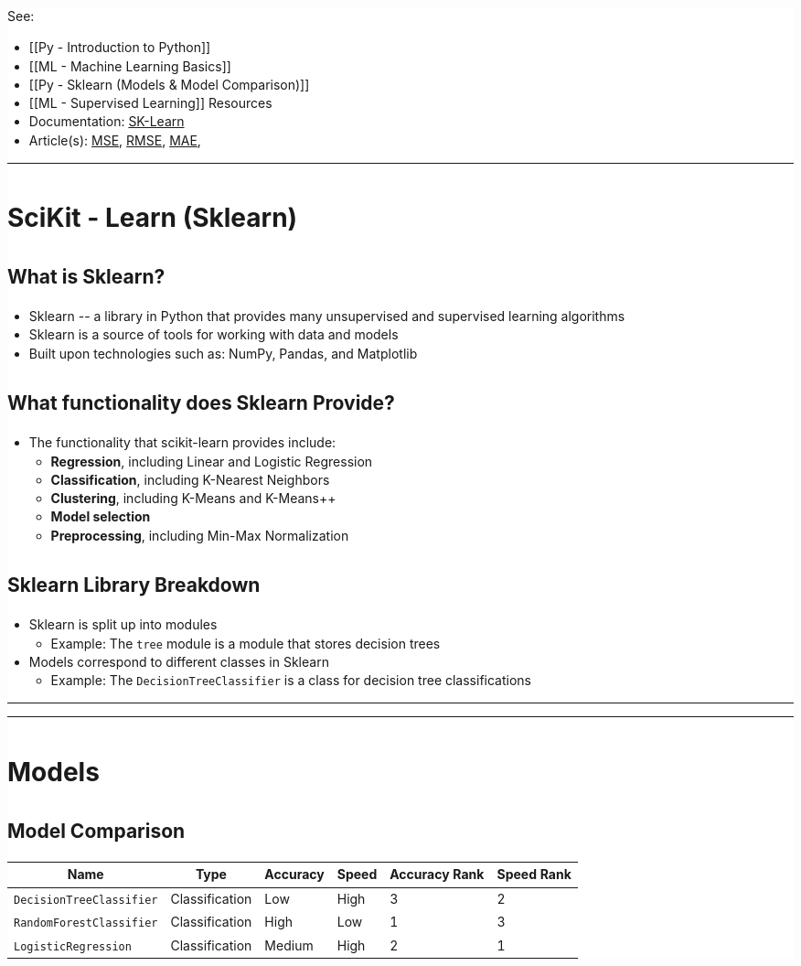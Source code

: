 See:
* [[Py - Introduction to Python]]
* [[ML - Machine Learning Basics]]
* [[Py - Sklearn (Models & Model Comparison)]]
* [[ML - Supervised Learning]]
Resources
* Documentation: [SK-Learn](https://scikit-learn.org/stable/)
* Article(s): [MSE](https://statisticsbyjim.com/regression/mean-squared-error-mse/), [RMSE](https://statisticsbyjim.com/regression/root-mean-square-error-rmse/), [MAE](https://deepchecks.com/glossary/mean-absolute-error/),

---
# SciKit - Learn (Sklearn)

## What is Sklearn?
* Sklearn -- a library in Python that provides many unsupervised and supervised learning algorithms
* Sklearn is a source of tools for working with data and models
* Built upon technologies such as: NumPy, Pandas, and Matplotlib

## What functionality does Sklearn Provide?
* The functionality that scikit-learn provides include:
	- **Regression**, including Linear and Logistic Regression
	- **Classification**, including K-Nearest Neighbors
	- **Clustering**, including K-Means and K-Means++
	- **Model selection**
	- **Preprocessing**, including Min-Max Normalization

## Sklearn Library Breakdown
* Sklearn is split up into modules
	* Example: The `tree` module is a module that stores decision trees
* Models correspond to different classes in Sklearn
	* Example: The `DecisionTreeClassifier` is a class for decision tree classifications 


---
---
# Models
## Model Comparison

| Name                     | Type           | Accuracy | Speed | Accuracy Rank | Speed Rank |
| ------------------------ | -------------- | -------- | ----- | ------------- | ---------- |
| `DecisionTreeClassifier` | Classification | Low      | High  | 3             | 2          |
| `RandomForestClassifier` | Classification | High     | Low   | 1             | 3          |
| `LogisticRegression`     | Classification | Medium   | High  | 2             | 1          |
